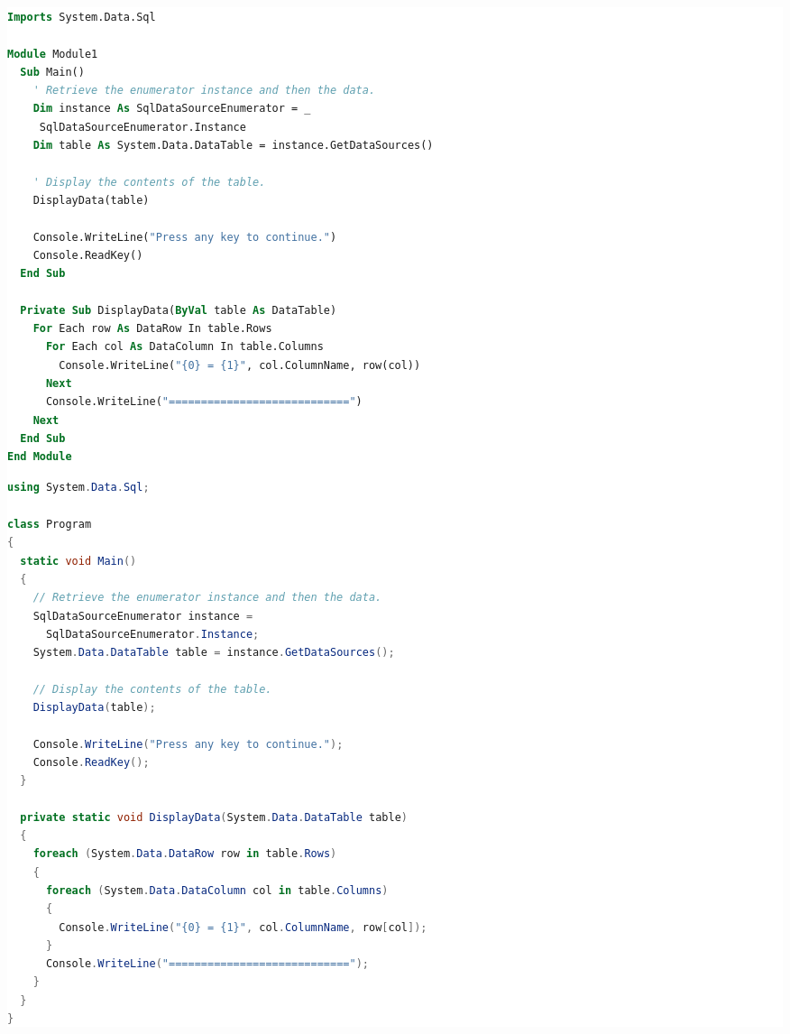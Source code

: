 ```vb  
Imports System.Data.Sql  
  
Module Module1  
  Sub Main()  
    ' Retrieve the enumerator instance and then the data.  
    Dim instance As SqlDataSourceEnumerator = _  
     SqlDataSourceEnumerator.Instance  
    Dim table As System.Data.DataTable = instance.GetDataSources()  
  
    ' Display the contents of the table.  
    DisplayData(table)  
  
    Console.WriteLine("Press any key to continue.")  
    Console.ReadKey()  
  End Sub  
  
  Private Sub DisplayData(ByVal table As DataTable)  
    For Each row As DataRow In table.Rows  
      For Each col As DataColumn In table.Columns  
        Console.WriteLine("{0} = {1}", col.ColumnName, row(col))  
      Next  
      Console.WriteLine("============================")  
    Next  
  End Sub  
End Module  
```  
  
```csharp  
using System.Data.Sql;  
  
class Program  
{  
  static void Main()  
  {  
    // Retrieve the enumerator instance and then the data.  
    SqlDataSourceEnumerator instance =  
      SqlDataSourceEnumerator.Instance;  
    System.Data.DataTable table = instance.GetDataSources();  
  
    // Display the contents of the table.  
    DisplayData(table);  
  
    Console.WriteLine("Press any key to continue.");  
    Console.ReadKey();  
  }  
  
  private static void DisplayData(System.Data.DataTable table)  
  {  
    foreach (System.Data.DataRow row in table.Rows)  
    {  
      foreach (System.Data.DataColumn col in table.Columns)  
      {  
        Console.WriteLine("{0} = {1}", col.ColumnName, row[col]);  
      }  
      Console.WriteLine("============================");  
    }  
  }  
}  
```  
  